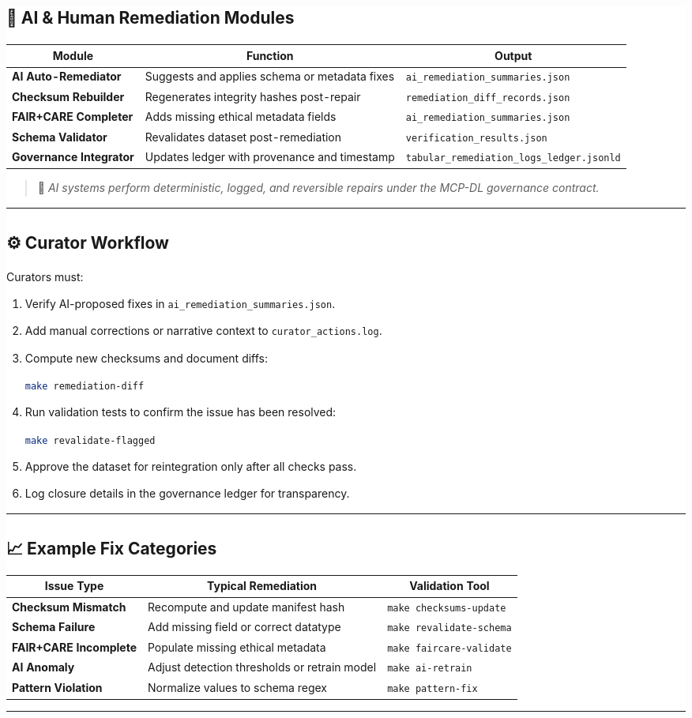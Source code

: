 
## 🤖 AI & Human Remediation Modules

| Module                    | Function                                      | Output                                   |
| ------------------------- | --------------------------------------------- | ---------------------------------------- |
| **AI Auto-Remediator**    | Suggests and applies schema or metadata fixes | `ai_remediation_summaries.json`          |
| **Checksum Rebuilder**    | Regenerates integrity hashes post-repair      | `remediation_diff_records.json`          |
| **FAIR+CARE Completer**   | Adds missing ethical metadata fields          | `ai_remediation_summaries.json`          |
| **Schema Validator**      | Revalidates dataset post-remediation          | `verification_results.json`              |
| **Governance Integrator** | Updates ledger with provenance and timestamp  | `tabular_remediation_logs_ledger.jsonld` |

> 🧠 *AI systems perform deterministic, logged, and reversible repairs under the MCP-DL governance contract.*

---

## ⚙️ Curator Workflow

Curators must:

1. Verify AI-proposed fixes in `ai_remediation_summaries.json`.
2. Add manual corrections or narrative context to `curator_actions.log`.
3. Compute new checksums and document diffs:

   ```bash
   make remediation-diff
   ```
4. Run validation tests to confirm the issue has been resolved:

   ```bash
   make revalidate-flagged
   ```
5. Approve the dataset for reintegration only after all checks pass.
6. Log closure details in the governance ledger for transparency.

---

## 📈 Example Fix Categories

| Issue Type               | Typical Remediation                          | Validation Tool          |
| ------------------------ | -------------------------------------------- | ------------------------ |
| **Checksum Mismatch**    | Recompute and update manifest hash           | `make checksums-update`  |
| **Schema Failure**       | Add missing field or correct datatype        | `make revalidate-schema` |
| **FAIR+CARE Incomplete** | Populate missing ethical metadata            | `make faircare-validate` |
| **AI Anomaly**           | Adjust detection thresholds or retrain model | `make ai-retrain`        |
| **Pattern Violation**    | Normalize values to schema regex             | `make pattern-fix`       |

---